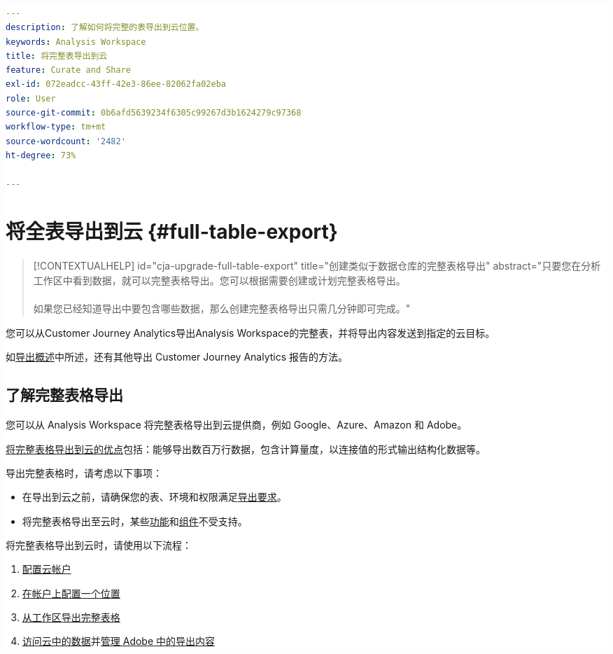 ```yaml
---
description: 了解如何将完整的表导出到云位置。
keywords: Analysis Workspace
title: 将完整表导出到云
feature: Curate and Share
exl-id: 072eadcc-43ff-42e3-86ee-82062fa02eba
role: User
source-git-commit: 0b6afd5639234f6305c99267d3b1624279c97368
workflow-type: tm+mt
source-wordcount: '2482'
ht-degree: 73%

---
```


# 将全表导出到云 {#full-table-export}



>[!CONTEXTUALHELP]
>id="cja-upgrade-full-table-export"
>title="创建类似于数据仓库的完整表格导出"
>abstract="只要您在分析工作区中看到数据，就可以完整表格导出。您可以根据需要创建或计划完整表格导出。<br><br>如果您已经知道导出中要包含哪些数据，那么创建完整表格导出只需几分钟即可完成。"



您可以从Customer Journey Analytics导出Analysis Workspace的完整表，并将导出内容发送到指定的云目标。

如[导出概述](/help/analysis-workspace/export/export-project-overview.md)中所述，还有其他导出 Customer Journey Analytics 报告的方法。

## 了解完整表格导出

您可以从 Analysis Workspace 将完整表格导出到云提供商，例如 Google、Azure、Amazon 和 Adobe。

[将完整表格导出到云的优点](#advantages-of-exporting-to-the-cloud)包括：能够导出数百万行数据，包含计算量度，以连接值的形式输出结构化数据等。

导出完整表格时，请考虑以下事项：

* 在导出到云之前，请确保您的表、环境和权限满足[导出要求](#export-requirements)。

* 将完整表格导出至云时，某些[功能](#unsupported-features)和[组件](#unsupported-components)不受支持。

将完整表格导出到云时，请使用以下流程：

1. [配置云帐户](/help/components/exports/cloud-export-accounts.md)

1. [在帐户上配置一个位置](/help/components/exports/cloud-export-locations.md)

1. [从工作区导出完整表格](#export-full-tables-from-analysis-workspace)

1. [访问云中的数据](#view-exported-data-and-manifest-file)并[管理 Adobe 中的导出内容](/help/components/exports/manage-exports.md)
